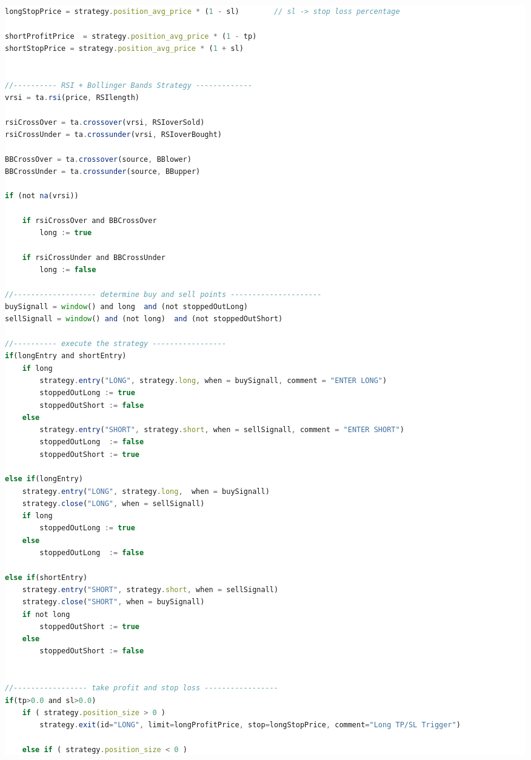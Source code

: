 ``` javascript
longStopPrice = strategy.position_avg_price * (1 - sl)        // sl -> stop loss percentage

shortProfitPrice  = strategy.position_avg_price * (1 - tp)
shortStopPrice = strategy.position_avg_price * (1 + sl)


//---------- RSI + Bollinger Bands Strategy -------------
vrsi = ta.rsi(price, RSIlength)

rsiCrossOver = ta.crossover(vrsi, RSIoverSold)
rsiCrossUnder = ta.crossunder(vrsi, RSIoverBought)

BBCrossOver = ta.crossover(source, BBlower)
BBCrossUnder = ta.crossunder(source, BBupper)

if (not na(vrsi))

    if rsiCrossOver and BBCrossOver
        long := true
        
    if rsiCrossUnder and BBCrossUnder
        long := false

//------------------- determine buy and sell points ---------------------
buySignall = window() and long  and (not stoppedOutLong)
sellSignall = window() and (not long)  and (not stoppedOutShort)

//---------- execute the strategy -----------------
if(longEntry and shortEntry)
    if long 
        strategy.entry("LONG", strategy.long, when = buySignall, comment = "ENTER LONG")
        stoppedOutLong := true
        stoppedOutShort := false
    else 
        strategy.entry("SHORT", strategy.short, when = sellSignall, comment = "ENTER SHORT")
        stoppedOutLong  := false
        stoppedOutShort := true

else if(longEntry)
    strategy.entry("LONG", strategy.long,  when = buySignall)
    strategy.close("LONG", when = sellSignall)
    if long 
        stoppedOutLong := true
    else
        stoppedOutLong  := false

else if(shortEntry)
    strategy.entry("SHORT", strategy.short, when = sellSignall)
    strategy.close("SHORT", when = buySignall)
    if not long
        stoppedOutShort := true
    else
        stoppedOutShort := false
    

//----------------- take profit and stop loss -----------------
if(tp>0.0 and sl>0.0)
    if ( strategy.position_size > 0 )
        strategy.exit(id="LONG", limit=longProfitPrice, stop=longStopPrice, comment="Long TP/SL Trigger")

    else if ( strategy.position_size < 0 )
```